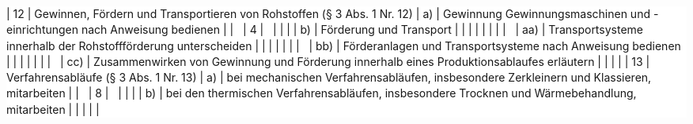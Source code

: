 | 12                                                                      | Gewinnen, Fördern und Transportieren von Rohstoffen (§ 3 Abs. 1 Nr. 12)                                                     | a)                                                                                       | Gewinnung Gewinnungsmaschinen und -einrichtungen nach Anweisung bedienen                                                                                                                                                                                          |                                                                                                                                                                                                              |                                                   | 4   |     |
|                                                                         |                                                                                                                             | b)                                                                                       | Förderung und Transport                                                                                                                                                                                                                                           |                                                                                                                                                                                                              |                                                   |     |     |
|                                                                         |                                                                                                                             |                                                                                           | aa)                                                                                                                                                                                                                                                               | Transportsysteme innerhalb der Rohstoffförderung unterscheiden                                                                                                                                               |                                                   |     |     |
|                                                                         |                                                                                                                             |                                                                                           | bb)                                                                                                                                                                                                                                                               | Förderanlagen und Transportsysteme nach Anweisung bedienen                                                                                                                                                   |                                                   |     |     |
|                                                                         |                                                                                                                             |                                                                                           | cc)                                                                                                                                                                                                                                                              | Zusammenwirken von Gewinnung und Förderung innerhalb eines Produktionsablaufes erläutern                                                                                                                     |                                                   |     |     |
| 13                                                                      | Verfahrensabläufe (§ 3 Abs. 1 Nr. 13)                                                                                       | a)                                                                                       | bei mechanischen Verfahrensabläufen, insbesondere Zerkleinern und Klassieren, mitarbeiten                                                                                                                                                                         |                                                                                                                                                                                                              |                                                   | 8   |     |
|                                                                         |                                                                                                                             | b)                                                                                       | bei den thermischen Verfahrensabläufen, insbesondere Trocknen und Wärmebehandlung, mitarbeiten                                                                                                                                                                    |                                                                                                                                                                                                              |                                                   |     |     |